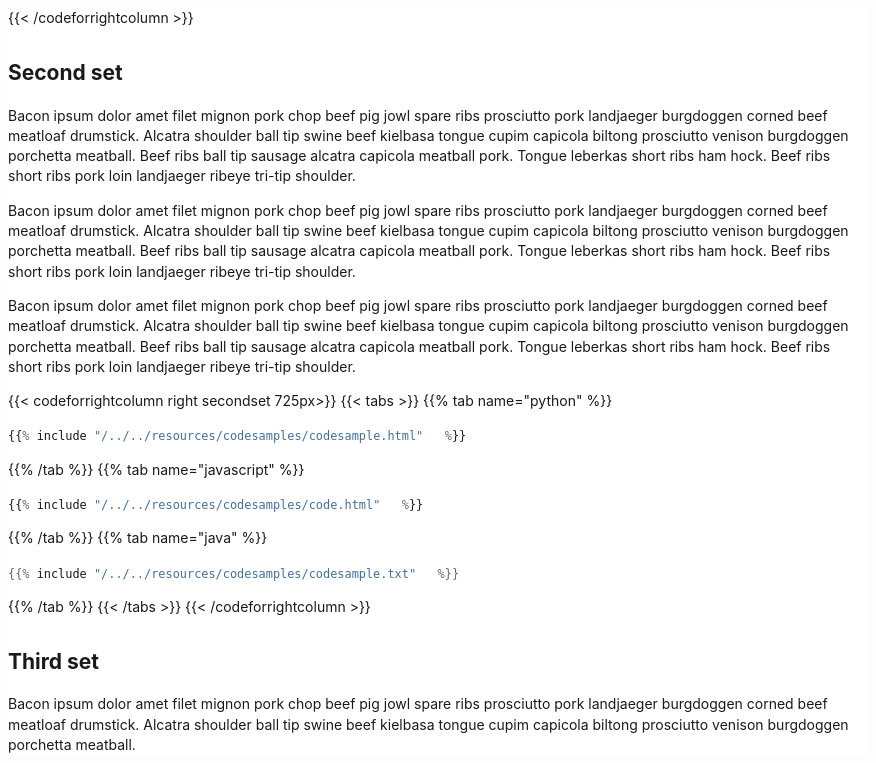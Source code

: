 </tr>
</tbody>
</table>


{{< /codeforrightcolumn >}}


## Second set

Bacon ipsum dolor amet filet mignon pork chop beef pig jowl spare ribs prosciutto pork landjaeger burgdoggen corned beef meatloaf drumstick. Alcatra shoulder ball tip swine beef kielbasa tongue cupim capicola biltong prosciutto venison burgdoggen porchetta meatball. Beef ribs ball tip sausage alcatra capicola meatball pork. Tongue leberkas short ribs ham hock. Beef ribs short ribs pork loin landjaeger ribeye tri-tip shoulder.

Bacon ipsum dolor amet filet mignon pork chop beef pig jowl spare ribs prosciutto pork landjaeger burgdoggen corned beef meatloaf drumstick. Alcatra shoulder ball tip swine beef kielbasa tongue cupim capicola biltong prosciutto venison burgdoggen porchetta meatball. Beef ribs ball tip sausage alcatra capicola meatball pork. Tongue leberkas short ribs ham hock. Beef ribs short ribs pork loin landjaeger ribeye tri-tip shoulder.

Bacon ipsum dolor amet filet mignon pork chop beef pig jowl spare ribs prosciutto pork landjaeger burgdoggen corned beef meatloaf drumstick. Alcatra shoulder ball tip swine beef kielbasa tongue cupim capicola biltong prosciutto venison burgdoggen porchetta meatball. Beef ribs ball tip sausage alcatra capicola meatball pork. Tongue leberkas short ribs ham hock. Beef ribs short ribs pork loin landjaeger ribeye tri-tip shoulder.

{{< codeforrightcolumn right secondset 725px>}}
{{< tabs >}}
{{% tab name="python" %}}

```python
{{% include "/../../resources/codesamples/codesample.html"   %}}
```

{{% /tab %}}
{{% tab name="javascript" %}}

```javascript
{{% include "/../../resources/codesamples/code.html"   %}}
```

{{% /tab %}}
{{% tab name="java" %}}

```java
{{% include "/../../resources/codesamples/codesample.txt"   %}}
```

{{% /tab %}}
{{< /tabs >}}
{{< /codeforrightcolumn >}}

## Third set

Bacon ipsum dolor amet filet mignon pork chop beef pig jowl spare ribs prosciutto pork landjaeger burgdoggen corned beef meatloaf drumstick. Alcatra shoulder ball tip swine beef kielbasa tongue cupim capicola biltong prosciutto venison burgdoggen porchetta meatball.
